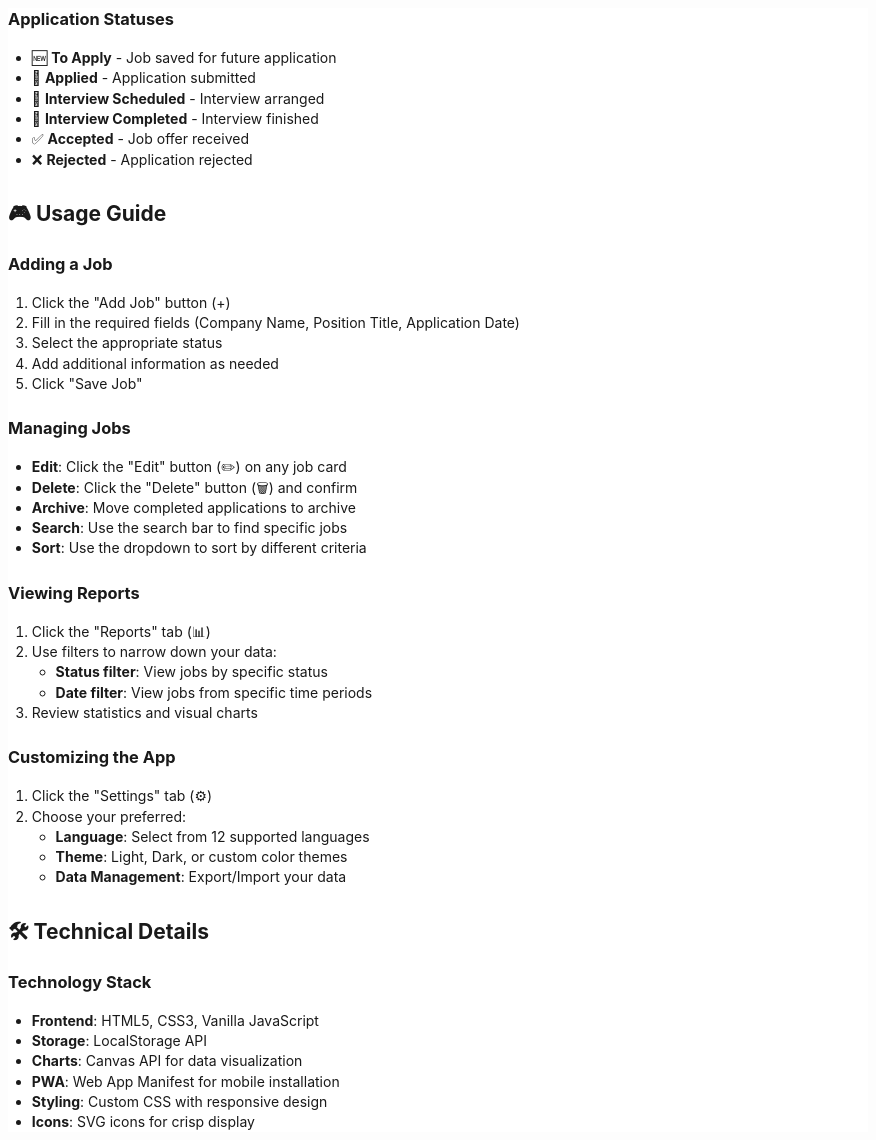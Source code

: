 
### **Application Statuses**
- 🆕 **To Apply** - Job saved for future application
- 📝 **Applied** - Application submitted
- 📅 **Interview Scheduled** - Interview arranged
- 🎯 **Interview Completed** - Interview finished
- ✅ **Accepted** - Job offer received
- ❌ **Rejected** - Application rejected

## 🎮 Usage Guide

### **Adding a Job**
1. Click the "Add Job" button (+)
2. Fill in the required fields (Company Name, Position Title, Application Date)
3. Select the appropriate status
4. Add additional information as needed
5. Click "Save Job"

### **Managing Jobs**
- **Edit**: Click the "Edit" button (✏️) on any job card
- **Delete**: Click the "Delete" button (🗑️) and confirm
- **Archive**: Move completed applications to archive
- **Search**: Use the search bar to find specific jobs
- **Sort**: Use the dropdown to sort by different criteria

### **Viewing Reports**
1. Click the "Reports" tab (📊)
2. Use filters to narrow down your data:
   - **Status filter**: View jobs by specific status
   - **Date filter**: View jobs from specific time periods
3. Review statistics and visual charts

### **Customizing the App**
1. Click the "Settings" tab (⚙️)
2. Choose your preferred:
   - **Language**: Select from 12 supported languages
   - **Theme**: Light, Dark, or custom color themes
   - **Data Management**: Export/Import your data

## 🛠️ Technical Details

### **Technology Stack**
- **Frontend**: HTML5, CSS3, Vanilla JavaScript
- **Storage**: LocalStorage API
- **Charts**: Canvas API for data visualization
- **PWA**: Web App Manifest for mobile installation
- **Styling**: Custom CSS with responsive design
- **Icons**: SVG icons for crisp display
